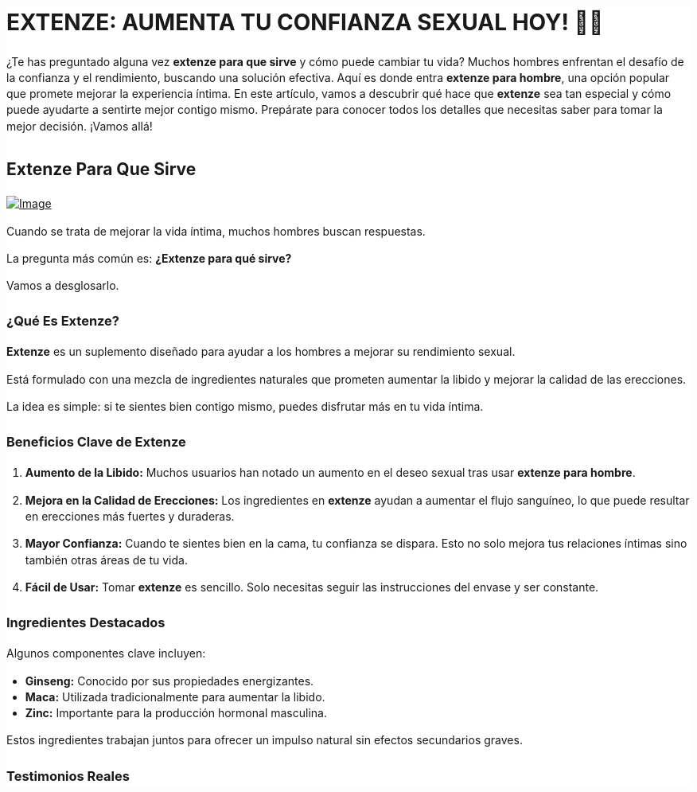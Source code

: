 # EXTENZE: AUMENTA TU CONFIANZA SEXUAL HOY! 💪✨

¿Te has preguntado alguna vez **extenze para que sirve** y cómo puede cambiar tu vida? Muchos hombres enfrentan el desafío de la confianza y el rendimiento, buscando una solución efectiva. Aquí es donde entra **extenze para hombre**, una opción popular que promete mejorar la experiencia íntima. En este artículo, vamos a descubrir qué hace que **extenze** sea tan especial y cómo puede ayudarte a sentirte mejor contigo mismo. Prepárate para conocer todos los detalles que necesitas saber para tomar la mejor decisión. ¡Vamos allá!

## Extenze Para Que Sirve

[![Image](https://www2.sellhealth.com/53/extenze_336x280_11_13.jpg)](https://gchaffi.com/ynJWbkMR)

Cuando se trata de mejorar la vida íntima, muchos hombres buscan respuestas. 

La pregunta más común es: **¿Extenze para qué sirve?**

Vamos a desglosarlo.

### ¿Qué Es Extenze?

**Extenze** es un suplemento diseñado para ayudar a los hombres a mejorar su rendimiento sexual. 

Está formulado con una mezcla de ingredientes naturales que prometen aumentar la libido y mejorar la calidad de las erecciones.

La idea es simple: si te sientes bien contigo mismo, puedes disfrutar más en tu vida íntima.

### Beneficios Clave de Extenze

1. **Aumento de la Libido:** 
   Muchos usuarios han notado un aumento en el deseo sexual tras usar **extenze para hombre**.
   
2. **Mejora en la Calidad de Erecciones:** 
   Los ingredientes en **extenze** ayudan a aumentar el flujo sanguíneo, lo que puede resultar en erecciones más fuertes y duraderas.

3. **Mayor Confianza:** 
   Cuando te sientes bien en la cama, tu confianza se dispara. Esto no solo mejora tus relaciones íntimas sino también otras áreas de tu vida.

4. **Fácil de Usar:** 
   Tomar **extenze** es sencillo. Solo necesitas seguir las instrucciones del envase y ser constante.

### Ingredientes Destacados

Algunos componentes clave incluyen:

- **Ginseng:** Conocido por sus propiedades energizantes.
- **Maca:** Utilizada tradicionalmente para aumentar la libido.
- **Zinc:** Importante para la producción hormonal masculina.

Estos ingredientes trabajan juntos para ofrecer un impulso natural sin efectos secundarios graves.

### Testimonios Reales
